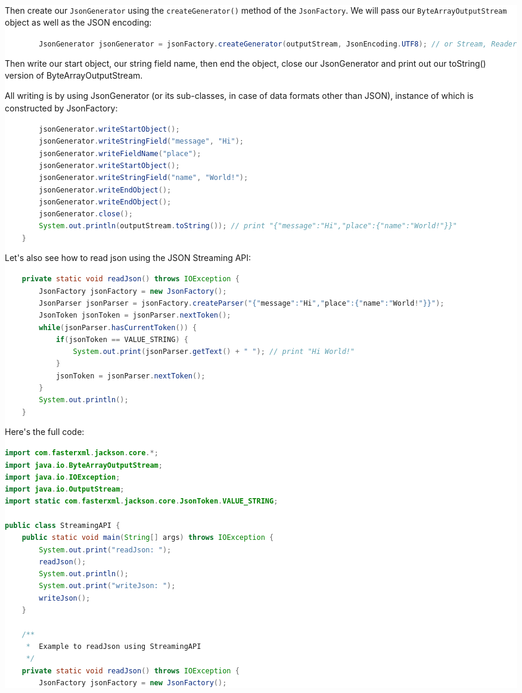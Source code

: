 Then create our `JsonGenerator` using the `createGenerator()` method of the `JsonFactory`. We will pass our `ByteArrayOutputStream` object as well as the JSON encoding:

```java
        JsonGenerator jsonGenerator = jsonFactory.createGenerator(outputStream, JsonEncoding.UTF8); // or Stream, Reader
```

Then write our start object, our string field name, then end the object, close our JsonGenerator and print out our toString() version of ByteArrayOutputStream.

All writing is by using JsonGenerator (or its sub-classes, in case of data formats other than JSON), instance of which is constructed by JsonFactory:

```java
        jsonGenerator.writeStartObject();
        jsonGenerator.writeStringField("message", "Hi");
        jsonGenerator.writeFieldName("place");
        jsonGenerator.writeStartObject();
        jsonGenerator.writeStringField("name", "World!");
        jsonGenerator.writeEndObject();
        jsonGenerator.writeEndObject();
        jsonGenerator.close();
        System.out.println(outputStream.toString()); // print "{"message":"Hi","place":{"name":"World!"}}"
    }
```

Let's also see how to read json using the JSON Streaming API:

```java
    private static void readJson() throws IOException {
        JsonFactory jsonFactory = new JsonFactory();
        JsonParser jsonParser = jsonFactory.createParser("{"message":"Hi","place":{"name":"World!"}}");
        JsonToken jsonToken = jsonParser.nextToken();
        while(jsonParser.hasCurrentToken()) {
            if(jsonToken == VALUE_STRING) {
                System.out.print(jsonParser.getText() + " "); // print "Hi World!"
            }
            jsonToken = jsonParser.nextToken();
        }
        System.out.println();
    }
```

Here's the full code:

```java
import com.fasterxml.jackson.core.*;
import java.io.ByteArrayOutputStream;
import java.io.IOException;
import java.io.OutputStream;
import static com.fasterxml.jackson.core.JsonToken.VALUE_STRING;

public class StreamingAPI {
    public static void main(String[] args) throws IOException {
        System.out.print("readJson: ");
        readJson();
        System.out.println();
        System.out.print("writeJson: ");
        writeJson();
    }

    /**
     *  Example to readJson using StreamingAPI
     */
    private static void readJson() throws IOException {
        JsonFactory jsonFactory = new JsonFactory();
```